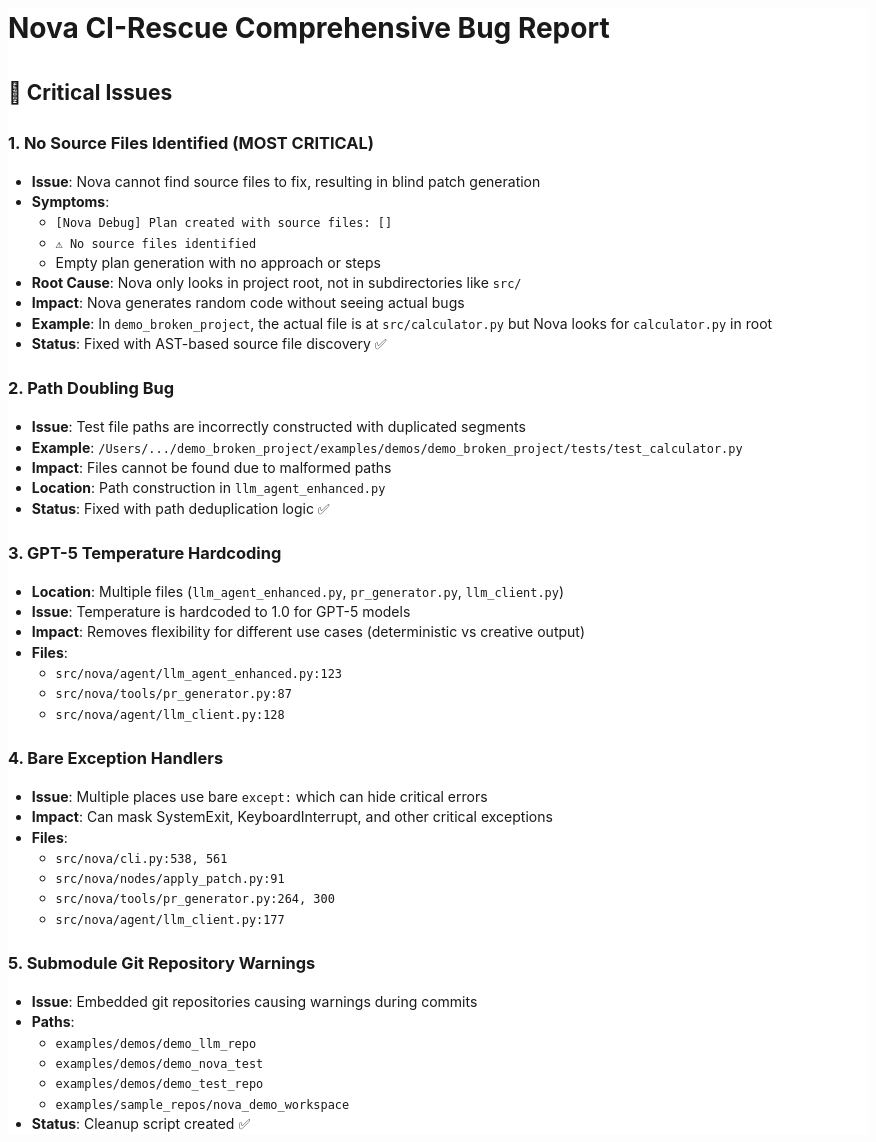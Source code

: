 # Nova CI-Rescue Comprehensive Bug Report

## 🔴 Critical Issues

### 1. **No Source Files Identified (MOST CRITICAL)**

- **Issue**: Nova cannot find source files to fix, resulting in blind patch generation
- **Symptoms**:
  - `[Nova Debug] Plan created with source files: []`
  - `⚠ No source files identified`
  - Empty plan generation with no approach or steps
- **Root Cause**: Nova only looks in project root, not in subdirectories like `src/`
- **Impact**: Nova generates random code without seeing actual bugs
- **Example**: In `demo_broken_project`, the actual file is at `src/calculator.py` but Nova looks for `calculator.py` in root
- **Status**: Fixed with AST-based source file discovery ✅

### 2. **Path Doubling Bug**

- **Issue**: Test file paths are incorrectly constructed with duplicated segments
- **Example**: `/Users/.../demo_broken_project/examples/demos/demo_broken_project/tests/test_calculator.py`
- **Impact**: Files cannot be found due to malformed paths
- **Location**: Path construction in `llm_agent_enhanced.py`
- **Status**: Fixed with path deduplication logic ✅

### 3. **GPT-5 Temperature Hardcoding**

- **Location**: Multiple files (`llm_agent_enhanced.py`, `pr_generator.py`, `llm_client.py`)
- **Issue**: Temperature is hardcoded to 1.0 for GPT-5 models
- **Impact**: Removes flexibility for different use cases (deterministic vs creative output)
- **Files**:
  - `src/nova/agent/llm_agent_enhanced.py:123`
  - `src/nova/tools/pr_generator.py:87`
  - `src/nova/agent/llm_client.py:128`

### 4. **Bare Exception Handlers**

- **Issue**: Multiple places use bare `except:` which can hide critical errors
- **Impact**: Can mask SystemExit, KeyboardInterrupt, and other critical exceptions
- **Files**:
  - `src/nova/cli.py:538, 561`
  - `src/nova/nodes/apply_patch.py:91`
  - `src/nova/tools/pr_generator.py:264, 300`
  - `src/nova/agent/llm_client.py:177`

### 5. **Submodule Git Repository Warnings**

- **Issue**: Embedded git repositories causing warnings during commits
- **Paths**:
  - `examples/demos/demo_llm_repo`
  - `examples/demos/demo_nova_test`
  - `examples/demos/demo_test_repo`
  - `examples/sample_repos/nova_demo_workspace`
- **Status**: Cleanup script created ✅
